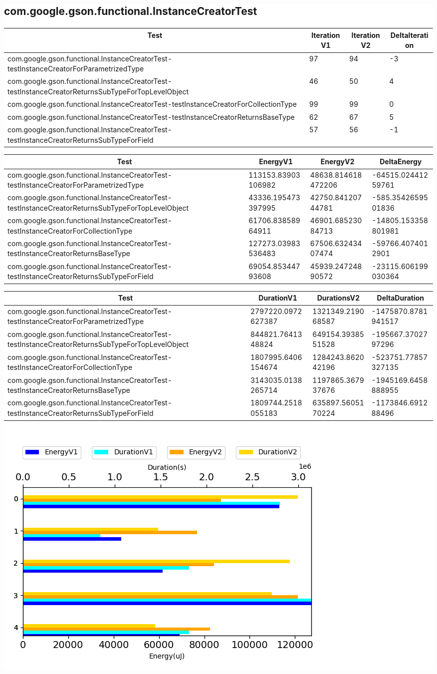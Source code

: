 ## com.google.gson.functional.InstanceCreatorTest

| Test | IterationV1 | IterationV2 | DeltaIteration |
| --- | --- | --- | --- |
| com.google.gson.functional.InstanceCreatorTest-testInstanceCreatorForParametrizedType | 97 | 94 | -3 |
| com.google.gson.functional.InstanceCreatorTest-testInstanceCreatorReturnsSubTypeForTopLevelObject | 46 | 50 | 4 |
| com.google.gson.functional.InstanceCreatorTest-testInstanceCreatorForCollectionType | 99 | 99 | 0 |
| com.google.gson.functional.InstanceCreatorTest-testInstanceCreatorReturnsBaseType | 62 | 67 | 5 |
| com.google.gson.functional.InstanceCreatorTest-testInstanceCreatorReturnsSubTypeForField | 57 | 56 | -1 |

| Test | EnergyV1 | EnergyV2 | DeltaEnergy |
| --- | --- | --- | --- |
| com.google.gson.functional.InstanceCreatorTest-testInstanceCreatorForParametrizedType | 113153.83903106982 | 48638.814618472206 | -64515.02441259761 |
| com.google.gson.functional.InstanceCreatorTest-testInstanceCreatorReturnsSubTypeForTopLevelObject | 43336.195473397995 | 42750.84120744781 | -585.3542659501836 |
| com.google.gson.functional.InstanceCreatorTest-testInstanceCreatorForCollectionType | 61706.83858964911 | 46901.68523084713 | -14805.153358801981 |
| com.google.gson.functional.InstanceCreatorTest-testInstanceCreatorReturnsBaseType | 127273.03983536483 | 67506.63243407474 | -59766.4074012901 |
| com.google.gson.functional.InstanceCreatorTest-testInstanceCreatorReturnsSubTypeForField | 69054.85344793608 | 45939.24724890572 | -23115.606199030364 |

| Test | DurationV1 | DurationsV2 | DeltaDuration |
| --- | --- | --- | --- |
| com.google.gson.functional.InstanceCreatorTest-testInstanceCreatorForParametrizedType | 2797220.0972627387 | 1321349.219068587 | -1475870.8781941517 |
| com.google.gson.functional.InstanceCreatorTest-testInstanceCreatorReturnsSubTypeForTopLevelObject | 844821.7641348824 | 649154.3938551528 | -195667.3702797296 |
| com.google.gson.functional.InstanceCreatorTest-testInstanceCreatorForCollectionType | 1807995.6406154674 | 1284243.862042196 | -523751.77857327135 |
| com.google.gson.functional.InstanceCreatorTest-testInstanceCreatorReturnsBaseType | 3143035.0138265714 | 1197865.367937676 | -1945169.6458888955 |
| com.google.gson.functional.InstanceCreatorTest-testInstanceCreatorReturnsSubTypeForField | 1809744.2518055183 | 635897.5605170224 | -1173846.691288496 |

![](./com.google.gson.functional.InstanceCreatorTest-graph.png)
